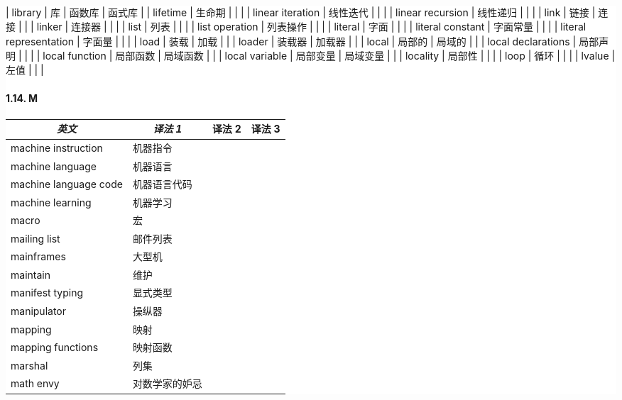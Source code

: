 | library                              | 库                 | 函数库           | 函式库           |
| lifetime                             | 生命期             |                  |                  |
| linear iteration                     | 线性迭代           |                  |                  |
| linear recursion                     | 线性递归           |                  |                  |
| link                                 | 链接               | 连接             |                  |
| linker                               | 连接器             |                  |                  |
| list                                 | 列表               |                  |                  |
| list operation                       | 列表操作           |                  |                  |
| literal                              | 字面               |                  |                  |
| literal constant                     | 字面常量           |                  |                  |
| literal representation               | 字面量             |                  |                  |
| load                                 | 装载               | 加载             |                  |
| loader                               | 装载器             | 加载器           |                  |
| local                                | 局部的             | 局域的           |                  |
| local declarations                   | 局部声明           |                  |                  |
| local function                       | 局部函数           | 局域函数         |                  |
| local variable                       | 局部变量           | 局域变量         |                  |
| locality                             | 局部性             |                  |                  |
| loop                                 | 循环               |                  |                  |
| lvalue                               | 左值               |                  |                  |


#### 1.14. M

|            *英文*             |   *译法 1*    |   译法 2    | 译法 3 |
| ----------------------------- | ------------- | ----------- | ------ |
| machine instruction           | 机器指令      |             |        |
| machine language              | 机器语言      |             |        |
| machine language code         | 机器语言代码   |             |        |
| machine learning              | 机器学习      |             |        |
| macro                         | 宏            |             |        |
| mailing list                  | 邮件列表      |             |        |
| mainframes                    | 大型机        |             |        |
| maintain                      | 维护          |             |        |
| manifest typing               | 显式类型      |             |        |
| manipulator                   | 操纵器        |             |        |
| mapping                       | 映射          |             |        |
| mapping functions             | 映射函数      |             |        |
| marshal                       | 列集          |             |        |
| math envy                     | 对数学家的妒忌 |             |        |